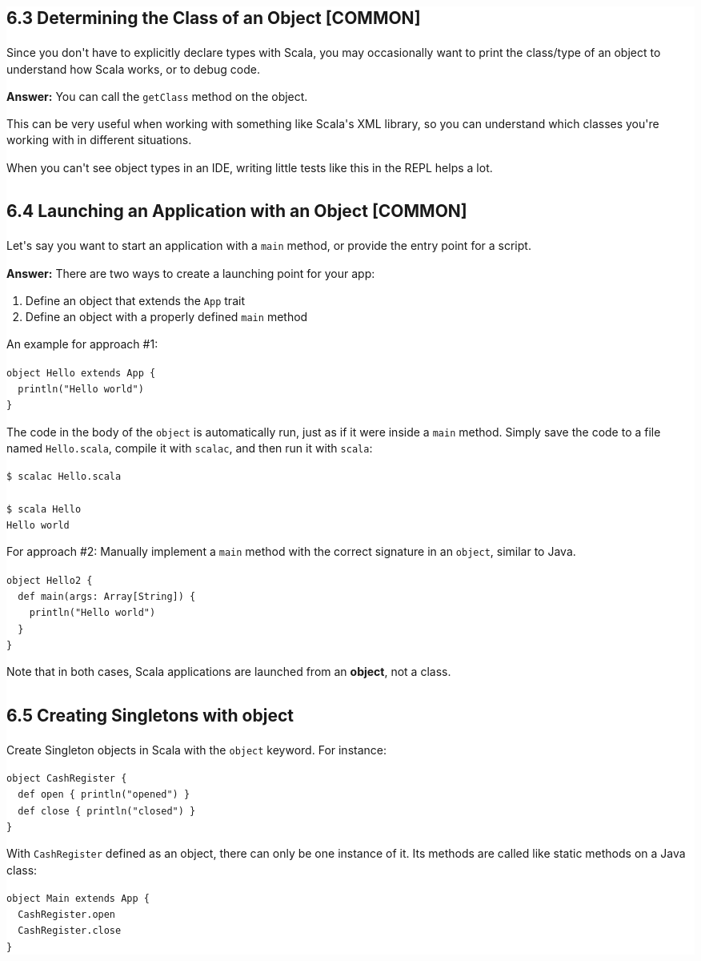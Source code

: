 ## 6.3 Determining the Class of an Object [COMMON]
Since you don't have to explicitly declare types with Scala, you may occasionally want to print the class/type of an object to understand how Scala works, or to debug code.

**Answer:** You can call the `getClass` method on the object.

This can be very useful when working with something like Scala's XML library, so you can understand which classes you're working with in different situations.

When you can't see object types in an IDE, writing little tests like this in the REPL helps a lot.

## 6.4 Launching an Application with an Object [COMMON]
Let's say you want to start an application with a `main` method, or provide the entry point for a script.

**Answer:** There are two ways to create a launching point for your app:
1. Define an object that extends the `App` trait
2. Define an object with a properly defined `main` method

An example for approach #1:
```
object Hello extends App {
  println("Hello world")
}
```
The code in the body of the `object` is automatically run, just as if it were inside a `main` method. Simply save the code to a file named `Hello.scala`, compile it with `scalac`, and then run it with `scala`:

```
$ scalac Hello.scala

$ scala Hello
Hello world
```

For approach #2:
Manually implement a `main` method with the correct signature in an `object`, similar to Java.

```
object Hello2 {
  def main(args: Array[String]) {
    println("Hello world")
  }
}
```

Note that in both cases, Scala applications are launched from an **object**, not a class.

## 6.5 Creating Singletons with object
Create Singleton objects in Scala with the `object` keyword. For instance:
```
object CashRegister {
  def open { println("opened") }
  def close { println("closed") }
}
```
With `CashRegister` defined as an object, there can only be one instance of it. Its methods are called like static methods on a Java class:
```
object Main extends App {
  CashRegister.open
  CashRegister.close
}
```